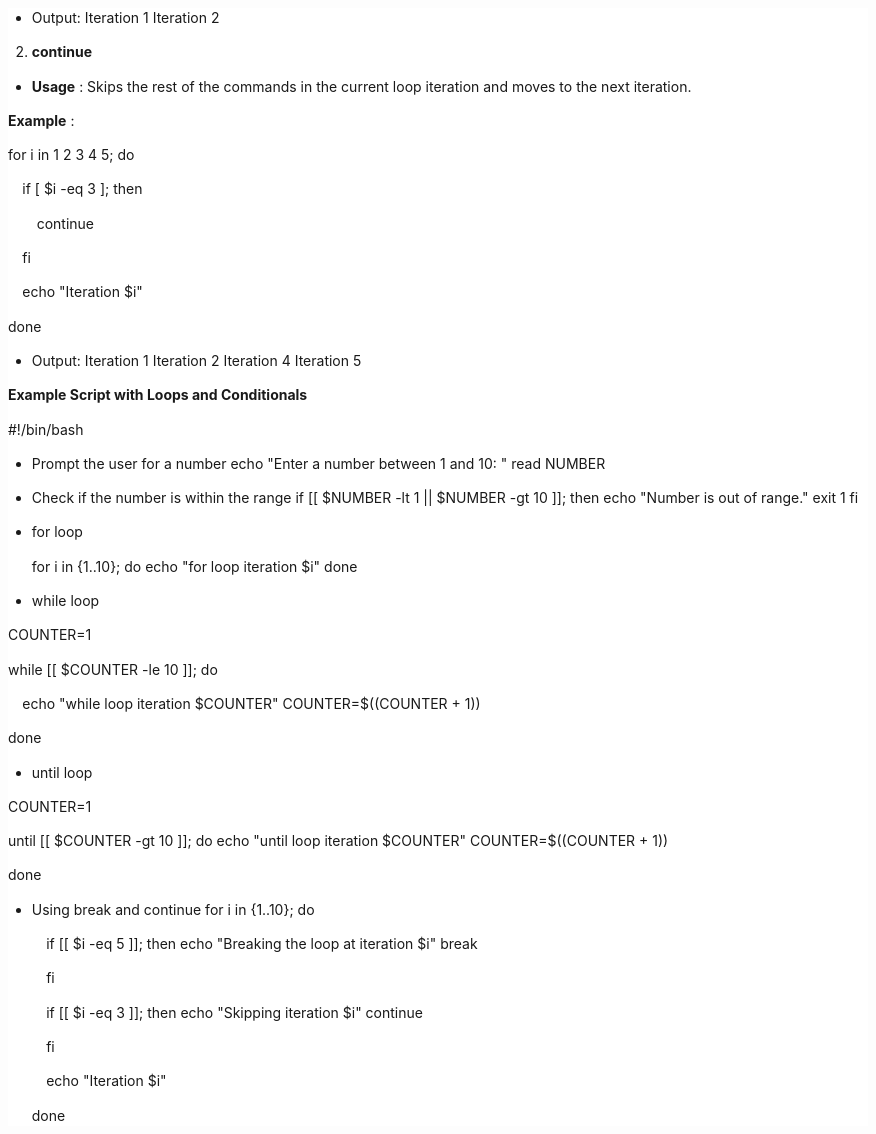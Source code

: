 - Output: Iteration 1 Iteration 2

2. **continue**
- **Usage** : Skips the rest of the commands in the current loop iteration and moves to the next iteration.

**Example** :

for i in 1 2 3 4 5; do

`  `if [ $i -eq 3 ]; then

`    `continue

`  `fi

`  `echo "Iteration $i"

done

- Output: Iteration 1 Iteration 2 Iteration 4 Iteration 5

**Example Script with Loops and Conditionals**

#!/bin/bash

- Prompt the user for a number echo "Enter a number between 1 and 10: " read NUMBER
- Check if the number is within the range if [[ $NUMBER -lt 1 || $NUMBER -gt 10 ]]; then   echo "Number is out of range."   exit 1 fi
- for loop

  for i in {1..10}; do   echo "for loop iteration $i" done

- while loop

COUNTER=1

while [[ $COUNTER -le 10 ]]; do

`  `echo "while loop iteration $COUNTER"   COUNTER=$((COUNTER + 1))

done

- until loop

COUNTER=1

until [[ $COUNTER -gt 10 ]]; do   echo "until loop iteration $COUNTER"   COUNTER=$((COUNTER + 1))

done

- Using break and continue for i in {1..10}; do

  `  `if [[ $i -eq 5 ]]; then     echo "Breaking the loop at iteration $i"     break

  `  `fi

  `  `if [[ $i -eq 3 ]]; then     echo "Skipping iteration $i"     continue

  `  `fi

  `  `echo "Iteration $i"

  done
